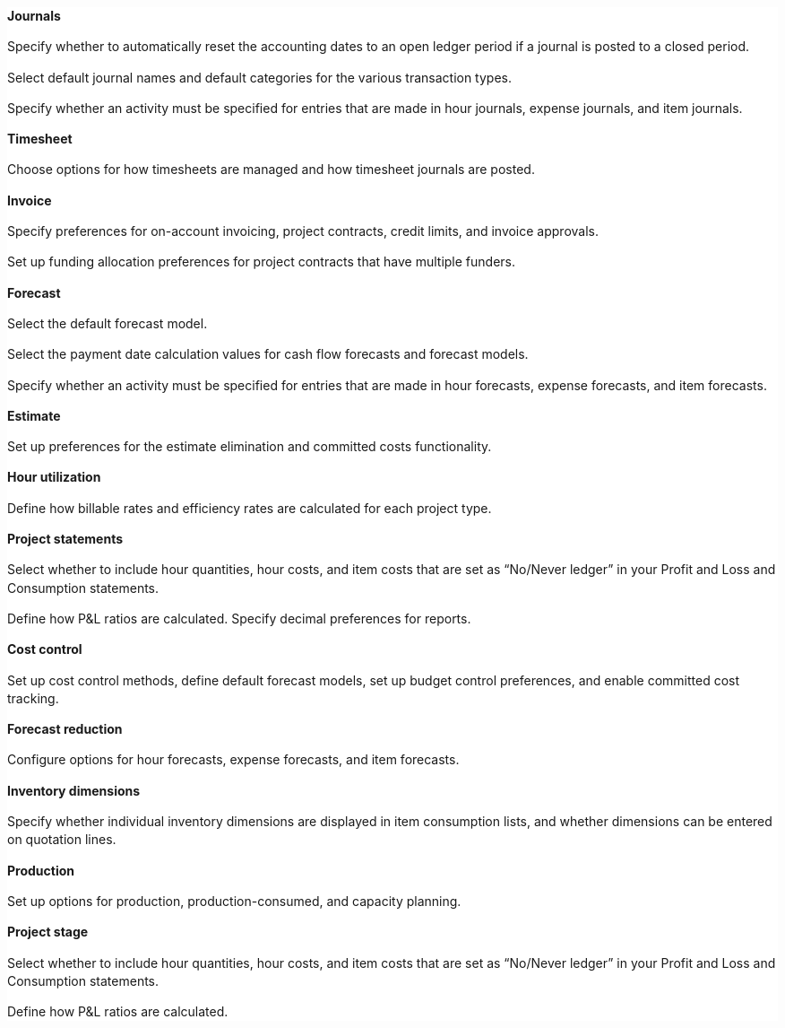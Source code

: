 <tr class="even">
<td><p><strong>Journals</strong></p></td>
<td><p>Specify whether to automatically reset the accounting dates to an open ledger period if a journal is posted to a closed period.</p>
<p>Select default journal names and default categories for the various transaction types.</p>
<p>Specify whether an activity must be specified for entries that are made in hour journals, expense journals, and item journals.</p></td>
</tr>
<tr class="odd">
<td><p><strong>Timesheet</strong></p></td>
<td><p>Choose options for how timesheets are managed and how timesheet journals are posted.</p></td>
</tr>
<tr class="even">
<td><p><strong>Invoice</strong></p></td>
<td><p>Specify preferences for on-account invoicing, project contracts, credit limits, and invoice approvals.</p>
<p>Set up funding allocation preferences for project contracts that have multiple funders.</p></td>
</tr>
<tr class="odd">
<td><p><strong>Forecast</strong></p></td>
<td><p>Select the default forecast model.</p>
<p>Select the payment date calculation values for cash flow forecasts and forecast models.</p>
<p>Specify whether an activity must be specified for entries that are made in hour forecasts, expense forecasts, and item forecasts.</p></td>
</tr>
<tr class="even">
<td><p><strong>Estimate</strong></p></td>
<td><p>Set up preferences for the estimate elimination and committed costs functionality.</p></td>
</tr>
<tr class="odd">
<td><p><strong>Hour utilization</strong></p></td>
<td><p>Define how billable rates and efficiency rates are calculated for each project type.</p></td>
</tr>
<tr class="even">
<td><p><strong>Project statements</strong></p></td>
<td><p>Select whether to include hour quantities, hour costs, and item costs that are set as “No/Never ledger” in your Profit and Loss and Consumption statements.</p>
<p>Define how P&amp;L ratios are calculated. Specify decimal preferences for reports.</p></td>
</tr>
<tr class="odd">
<td><p><strong>Cost control</strong></p></td>
<td><p>Set up cost control methods, define default forecast models, set up budget control preferences, and enable committed cost tracking.</p></td>
</tr>
<tr class="even">
<td><p><strong>Forecast reduction</strong></p></td>
<td><p>Configure options for hour forecasts, expense forecasts, and item forecasts.</p></td>
</tr>
<tr class="odd">
<td><p><strong>Inventory dimensions</strong></p></td>
<td><p>Specify whether individual inventory dimensions are displayed in item consumption lists, and whether dimensions can be entered on quotation lines.</p></td>
</tr>
<tr class="even">
<td><p><strong>Production</strong></p></td>
<td><p>Set up options for production, production-consumed, and capacity planning.</p></td>
</tr>
<tr class="odd">
<td><p><strong>Project stage</strong></p></td>
<td><p>Select whether to include hour quantities, hour costs, and item costs that are set as “No/Never ledger” in your Profit and Loss and Consumption statements.</p>
<p>Define how P&amp;L ratios are calculated.</p>